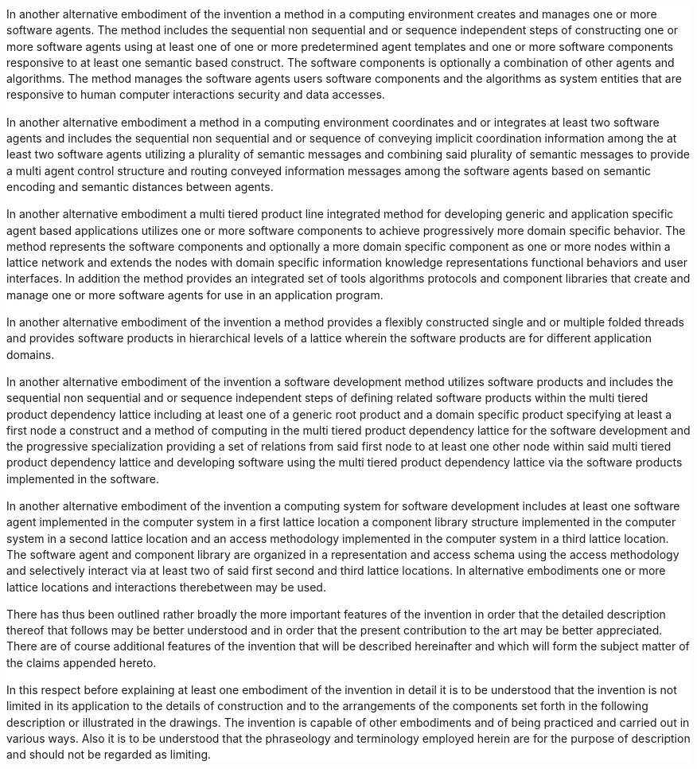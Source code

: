 In another alternative embodiment of the invention a method in a computing environment creates and manages one or more software agents. The method includes the sequential non sequential and or sequence independent steps of constructing one or more software agents using at least one of one or more predetermined agent templates and one or more software components responsive to at least one semantic based construct. The software components is optionally a combination of other agents and algorithms. The method manages the software agents users software components and the algorithms as system entities that are responsive to human computer interactions security and data accesses.

In another alternative embodiment a method in a computing environment coordinates and or integrates at least two software agents and includes the sequential non sequential and or sequence of conveying implicit coordination information among the at least two software agents utilizing a plurality of semantic messages and combining said plurality of semantic messages to provide a multi agent control structure and routing conveyed information messages among the software agents based on semantic encoding and semantic distances between agents.

In another alternative embodiment a multi tiered product line integrated method for developing generic and application specific agent based applications utilizes one or more software components to achieve progressively more domain specific behavior. The method represents the software components and optionally a more domain specific component as one or more nodes within a lattice network and extends the nodes with domain specific information knowledge representations functional behaviors and user interfaces. In addition the method provides an integrated set of tools algorithms protocols and component libraries that create and manage one or more software agents for use in an application program.

In another alternative embodiment of the invention a method provides a flexibly constructed single and or multiple folded threads and provides software products in hierarchical levels of a lattice wherein the software products are for different application domains.

In another alternative embodiment of the invention a software development method utilizes software products and includes the sequential non sequential and or sequence independent steps of defining related software products within the multi tiered product dependency lattice including at least one of a generic root product and a domain specific product specifying at least a first node a construct and a method of computing in the multi tiered product dependency lattice for the software development and the progressive specialization providing a set of relations from said first node to at least one other node within said multi tiered product dependency lattice and developing software using the multi tiered product dependency lattice via the software products implemented in the software.

In another alternative embodiment of the invention a computing system for software development includes at least one software agent implemented in the computer system in a first lattice location a component library structure implemented in the computer system in a second lattice location and an access methodology implemented in the computer system in a third lattice location. The software agent and component library are organized in a representation and access schema using the access methodology and selectively interact via at least two of said first second and third lattice locations. In alternative embodiments one or more lattice locations and interactions therebetween may be used.

There has thus been outlined rather broadly the more important features of the invention in order that the detailed description thereof that follows may be better understood and in order that the present contribution to the art may be better appreciated. There are of course additional features of the invention that will be described hereinafter and which will form the subject matter of the claims appended hereto.

In this respect before explaining at least one embodiment of the invention in detail it is to be understood that the invention is not limited in its application to the details of construction and to the arrangements of the components set forth in the following description or illustrated in the drawings. The invention is capable of other embodiments and of being practiced and carried out in various ways. Also it is to be understood that the phraseology and terminology employed herein are for the purpose of description and should not be regarded as limiting.
